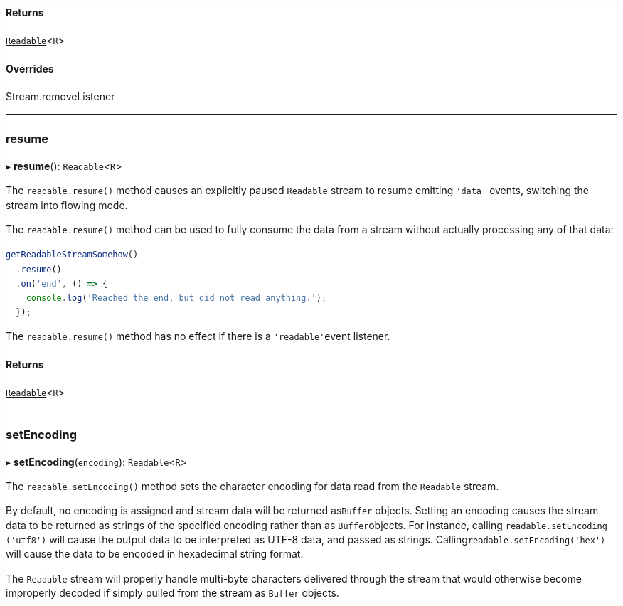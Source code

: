 #### Returns

[`Readable`](https://github.com/oven-sh/bun-types/blob/master/api-docs/classes/stream_.Readable.md)<`R`\>

#### Overrides

Stream.removeListener

___

### resume

▸ **resume**(): [`Readable`](https://github.com/oven-sh/bun-types/blob/master/api-docs/classes/stream_.Readable.md)<`R`\>

The `readable.resume()` method causes an explicitly paused `Readable` stream to
resume emitting `'data'` events, switching the stream into flowing mode.

The `readable.resume()` method can be used to fully consume the data from a
stream without actually processing any of that data:

```js
getReadableStreamSomehow()
  .resume()
  .on('end', () => {
    console.log('Reached the end, but did not read anything.');
  });
```

The `readable.resume()` method has no effect if there is a `'readable'`event listener.

#### Returns

[`Readable`](https://github.com/oven-sh/bun-types/blob/master/api-docs/classes/stream_.Readable.md)<`R`\>

___

### setEncoding

▸ **setEncoding**(`encoding`): [`Readable`](https://github.com/oven-sh/bun-types/blob/master/api-docs/classes/stream_.Readable.md)<`R`\>

The `readable.setEncoding()` method sets the character encoding for
data read from the `Readable` stream.

By default, no encoding is assigned and stream data will be returned as`Buffer` objects. Setting an encoding causes the stream data
to be returned as strings of the specified encoding rather than as `Buffer`objects. For instance, calling `readable.setEncoding('utf8')` will cause the
output data to be interpreted as UTF-8 data, and passed as strings. Calling`readable.setEncoding('hex')` will cause the data to be encoded in hexadecimal
string format.

The `Readable` stream will properly handle multi-byte characters delivered
through the stream that would otherwise become improperly decoded if simply
pulled from the stream as `Buffer` objects.

